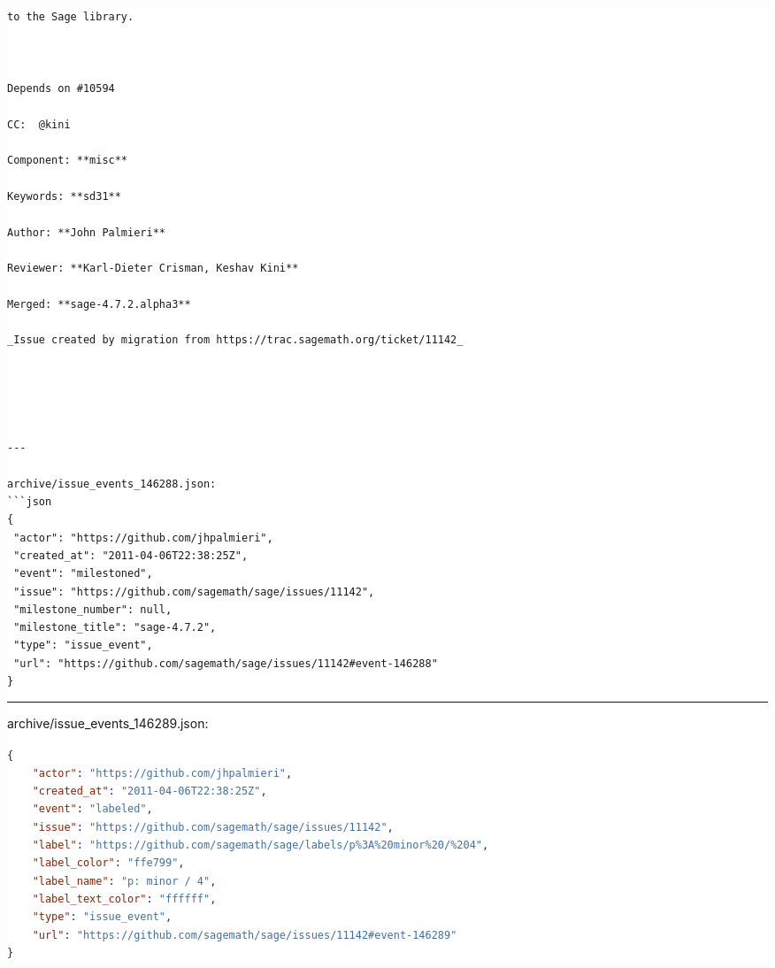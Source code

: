    ```
to the Sage library.



Depends on #10594

CC:  @kini

Component: **misc**

Keywords: **sd31**

Author: **John Palmieri**

Reviewer: **Karl-Dieter Crisman, Keshav Kini**

Merged: **sage-4.7.2.alpha3**

_Issue created by migration from https://trac.sagemath.org/ticket/11142_





---

archive/issue_events_146288.json:
```json
{
    "actor": "https://github.com/jhpalmieri",
    "created_at": "2011-04-06T22:38:25Z",
    "event": "milestoned",
    "issue": "https://github.com/sagemath/sage/issues/11142",
    "milestone_number": null,
    "milestone_title": "sage-4.7.2",
    "type": "issue_event",
    "url": "https://github.com/sagemath/sage/issues/11142#event-146288"
}
```



---

archive/issue_events_146289.json:
```json
{
    "actor": "https://github.com/jhpalmieri",
    "created_at": "2011-04-06T22:38:25Z",
    "event": "labeled",
    "issue": "https://github.com/sagemath/sage/issues/11142",
    "label": "https://github.com/sagemath/sage/labels/p%3A%20minor%20/%204",
    "label_color": "ffe799",
    "label_name": "p: minor / 4",
    "label_text_color": "ffffff",
    "type": "issue_event",
    "url": "https://github.com/sagemath/sage/issues/11142#event-146289"
}
```
